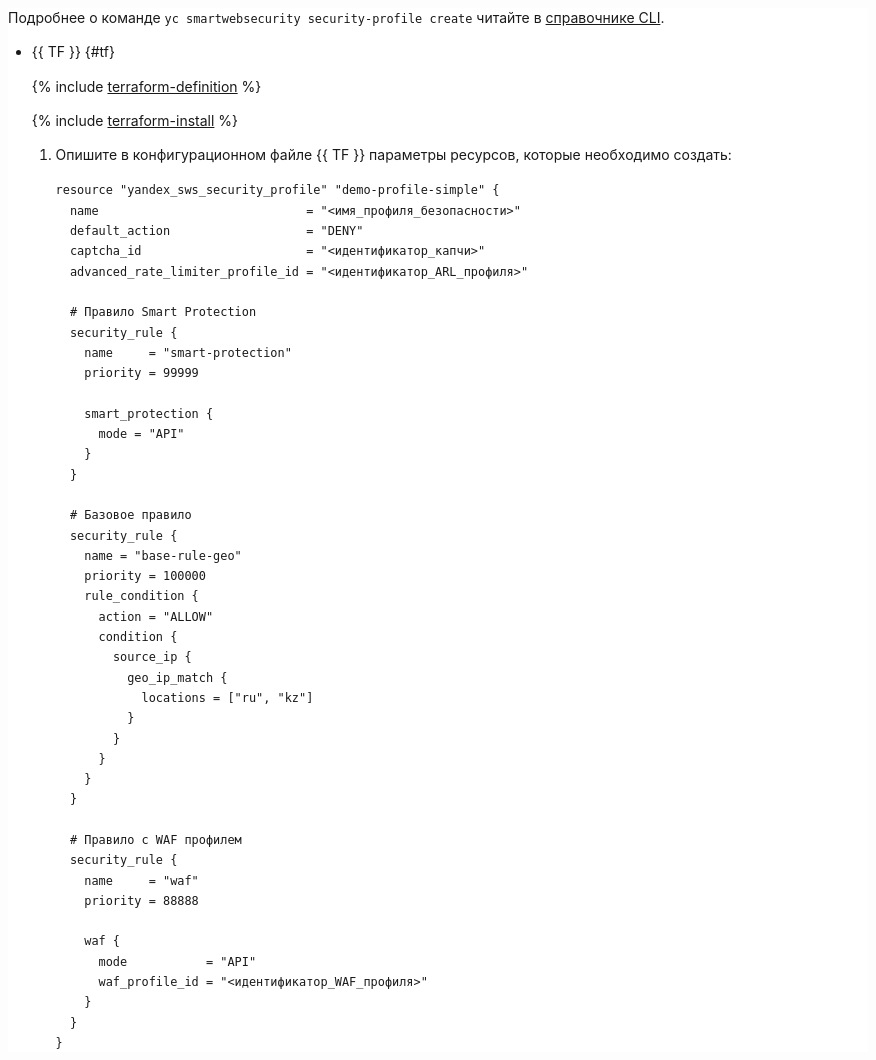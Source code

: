   Подробнее о команде `yc smartwebsecurity security-profile create` читайте в [справочнике CLI](../../cli/cli-ref/smartwebsecurity/cli-ref/security-profile/create.md).

- {{ TF }} {#tf}

  {% include [terraform-definition](../../_tutorials/_tutorials_includes/terraform-definition.md) %}

  {% include [terraform-install](../../_includes/terraform-install.md) %}

  1. Опишите в конфигурационном файле {{ TF }} параметры ресурсов, которые необходимо создать:

      ```hcl
      resource "yandex_sws_security_profile" "demo-profile-simple" {
        name                             = "<имя_профиля_безопасности>"
        default_action                   = "DENY"
        captcha_id                       = "<идентификатор_капчи>"
        advanced_rate_limiter_profile_id = "<идентификатор_ARL_профиля>"

        # Правило Smart Protection
        security_rule {
          name     = "smart-protection"
          priority = 99999

          smart_protection {
            mode = "API"
          }
        }

        # Базовое правило
        security_rule {
          name = "base-rule-geo"
          priority = 100000
          rule_condition {
            action = "ALLOW"
            condition {
              source_ip {
                geo_ip_match {
                  locations = ["ru", "kz"]
                }
              }
            }
          }
        }

        # Правило c WAF профилем
        security_rule {
          name     = "waf"
          priority = 88888

          waf {
            mode           = "API"
            waf_profile_id = "<идентификатор_WAF_профиля>"
          }
        }
      }
      ```
